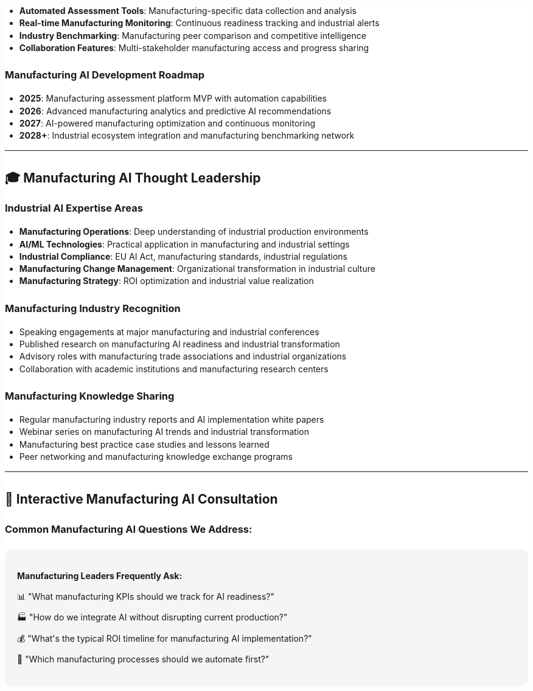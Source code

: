 - **Automated Assessment Tools**: Manufacturing-specific data collection and analysis
- **Real-time Manufacturing Monitoring**: Continuous readiness tracking and industrial alerts
- **Industry Benchmarking**: Manufacturing peer comparison and competitive intelligence
- **Collaboration Features**: Multi-stakeholder manufacturing access and progress sharing

### **Manufacturing AI Development Roadmap**
- **2025**: Manufacturing assessment platform MVP with automation capabilities
- **2026**: Advanced manufacturing analytics and predictive AI recommendations  
- **2027**: AI-powered manufacturing optimization and continuous monitoring
- **2028+**: Industrial ecosystem integration and manufacturing benchmarking network

---

## 🎓 **Manufacturing AI Thought Leadership**

### **Industrial AI Expertise Areas**
- **Manufacturing Operations**: Deep understanding of industrial production environments
- **AI/ML Technologies**: Practical application in manufacturing and industrial settings  
- **Industrial Compliance**: EU AI Act, manufacturing standards, industrial regulations
- **Manufacturing Change Management**: Organizational transformation in industrial culture
- **Manufacturing Strategy**: ROI optimization and industrial value realization

### **Manufacturing Industry Recognition**
- Speaking engagements at major manufacturing and industrial conferences
- Published research on manufacturing AI readiness and industrial transformation
- Advisory roles with manufacturing trade associations and industrial organizations
- Collaboration with academic institutions and manufacturing research centers

### **Manufacturing Knowledge Sharing**
- Regular manufacturing industry reports and AI implementation white papers
- Webinar series on manufacturing AI trends and industrial transformation
- Manufacturing best practice case studies and lessons learned
- Peer networking and manufacturing knowledge exchange programs

---

## 🎯 **Interactive Manufacturing AI Consultation**

### **Common Manufacturing AI Questions We Address:**

<div style="background: #f5f5f5; padding: 20px; border-radius: 10px; margin: 20px 0;">

**Manufacturing Leaders Frequently Ask:**

📊 "What manufacturing KPIs should we track for AI readiness?"

🏭 "How do we integrate AI without disrupting current production?"

💰 "What's the typical ROI timeline for manufacturing AI implementation?"

🔧 "Which manufacturing processes should we automate first?"
